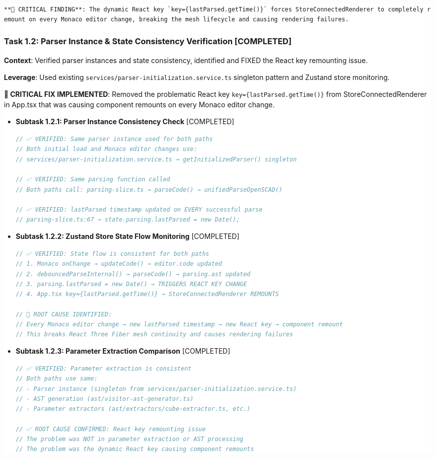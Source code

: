     **🚨 CRITICAL FINDING**: The dynamic React key `key={lastParsed.getTime()}` forces StoreConnectedRenderer to completely remount on every Monaco editor change, breaking the mesh lifecycle and causing rendering failures.

### **Task 1.2: Parser Instance & State Consistency Verification** [COMPLETED]

**Context**: Verified parser instances and state consistency, identified and FIXED the React key remounting issue.

**Leverage**: Used existing `services/parser-initialization.service.ts` singleton pattern and Zustand store monitoring.

**🎯 CRITICAL FIX IMPLEMENTED**: Removed the problematic React key `key={lastParsed.getTime()}` from StoreConnectedRenderer in App.tsx that was causing component remounts on every Monaco editor change.

-   **Subtask 1.2.1: Parser Instance Consistency Check** [COMPLETED]
    ```typescript
    // ✅ VERIFIED: Same parser instance used for both paths
    // Both initial load and Monaco editor changes use:
    // services/parser-initialization.service.ts → getInitializedParser() singleton

    // ✅ VERIFIED: Same parsing function called
    // Both paths call: parsing-slice.ts → parseCode() → unifiedParseOpenSCAD()

    // ✅ VERIFIED: lastParsed timestamp updated on EVERY successful parse
    // parsing-slice.ts:67 → state.parsing.lastParsed = new Date();
    ```

-   **Subtask 1.2.2: Zustand Store State Flow Monitoring** [COMPLETED]
    ```typescript
    // ✅ VERIFIED: State flow is consistent for both paths
    // 1. Monaco onChange → updateCode() → editor.code updated
    // 2. debouncedParseInternal() → parseCode() → parsing.ast updated
    // 3. parsing.lastParsed = new Date() → TRIGGERS REACT KEY CHANGE
    // 4. App.tsx key={lastParsed.getTime()} → StoreConnectedRenderer REMOUNTS

    // 🚨 ROOT CAUSE IDENTIFIED:
    // Every Monaco editor change → new lastParsed timestamp → new React key → component remount
    // This breaks React Three Fiber mesh continuity and causes rendering failures
    ```

-   **Subtask 1.2.3: Parameter Extraction Comparison** [COMPLETED]
    ```typescript
    // ✅ VERIFIED: Parameter extraction is consistent
    // Both paths use same:
    // - Parser instance (singleton from services/parser-initialization.service.ts)
    // - AST generation (ast/visitor-ast-generator.ts)
    // - Parameter extractors (ast/extractors/cube-extractor.ts, etc.)

    // ✅ ROOT CAUSE CONFIRMED: React key remounting issue
    // The problem was NOT in parameter extraction or AST processing
    // The problem was the dynamic React key causing component remounts
    ```
